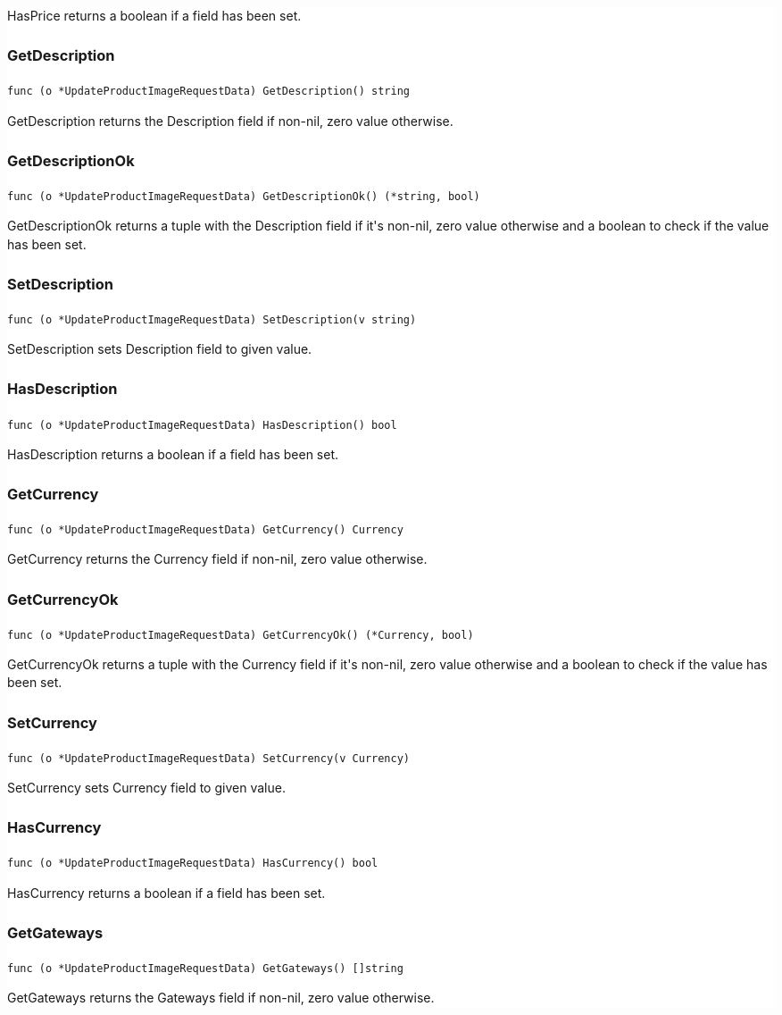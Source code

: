 HasPrice returns a boolean if a field has been set.

### GetDescription

`func (o *UpdateProductImageRequestData) GetDescription() string`

GetDescription returns the Description field if non-nil, zero value otherwise.

### GetDescriptionOk

`func (o *UpdateProductImageRequestData) GetDescriptionOk() (*string, bool)`

GetDescriptionOk returns a tuple with the Description field if it's non-nil, zero value otherwise
and a boolean to check if the value has been set.

### SetDescription

`func (o *UpdateProductImageRequestData) SetDescription(v string)`

SetDescription sets Description field to given value.

### HasDescription

`func (o *UpdateProductImageRequestData) HasDescription() bool`

HasDescription returns a boolean if a field has been set.

### GetCurrency

`func (o *UpdateProductImageRequestData) GetCurrency() Currency`

GetCurrency returns the Currency field if non-nil, zero value otherwise.

### GetCurrencyOk

`func (o *UpdateProductImageRequestData) GetCurrencyOk() (*Currency, bool)`

GetCurrencyOk returns a tuple with the Currency field if it's non-nil, zero value otherwise
and a boolean to check if the value has been set.

### SetCurrency

`func (o *UpdateProductImageRequestData) SetCurrency(v Currency)`

SetCurrency sets Currency field to given value.

### HasCurrency

`func (o *UpdateProductImageRequestData) HasCurrency() bool`

HasCurrency returns a boolean if a field has been set.

### GetGateways

`func (o *UpdateProductImageRequestData) GetGateways() []string`

GetGateways returns the Gateways field if non-nil, zero value otherwise.
